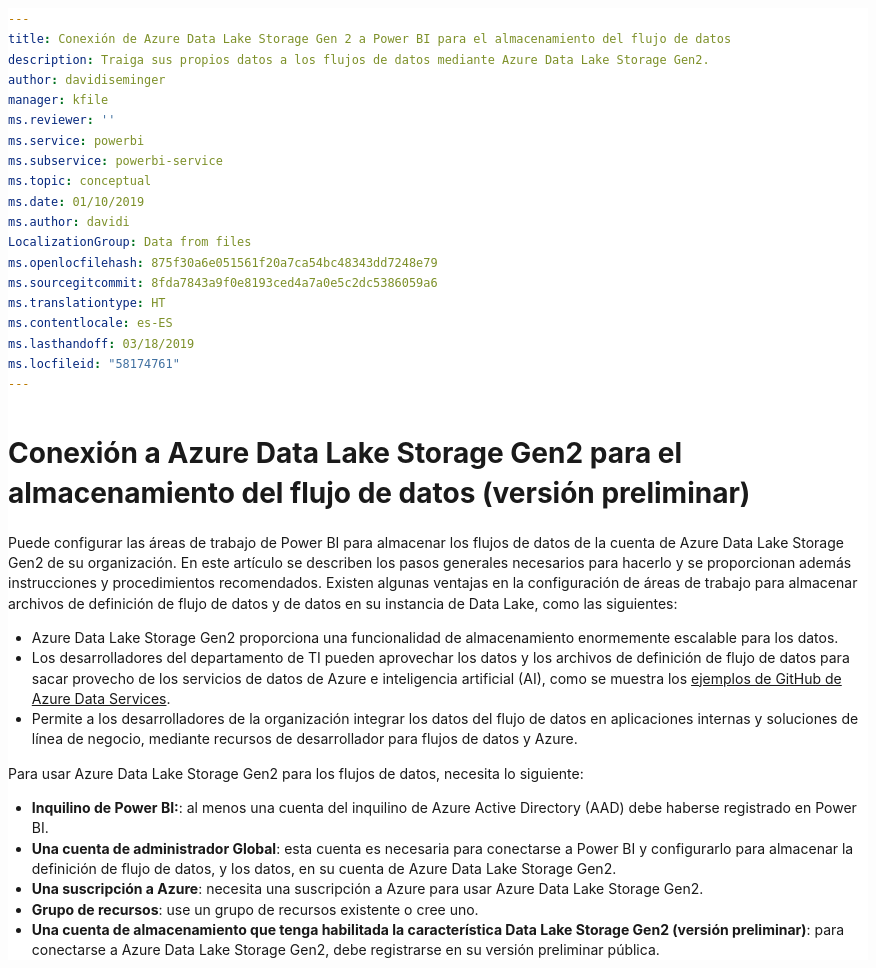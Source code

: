 ```yaml
---
title: Conexión de Azure Data Lake Storage Gen 2 a Power BI para el almacenamiento del flujo de datos
description: Traiga sus propios datos a los flujos de datos mediante Azure Data Lake Storage Gen2.
author: davidiseminger
manager: kfile
ms.reviewer: ''
ms.service: powerbi
ms.subservice: powerbi-service
ms.topic: conceptual
ms.date: 01/10/2019
ms.author: davidi
LocalizationGroup: Data from files
ms.openlocfilehash: 875f30a6e051561f20a7ca54bc48343dd7248e79
ms.sourcegitcommit: 8fda7843a9f0e8193ced4a7a0e5c2dc5386059a6
ms.translationtype: HT
ms.contentlocale: es-ES
ms.lasthandoff: 03/18/2019
ms.locfileid: "58174761"
---
```

# <a name="connect-azure-data-lake-storage-gen2-for-dataflow-storage-preview"></a>Conexión a Azure Data Lake Storage Gen2 para el almacenamiento del flujo de datos (versión preliminar)

Puede configurar las áreas de trabajo de Power BI para almacenar los flujos de datos de la cuenta de Azure Data Lake Storage Gen2 de su organización. En este artículo se describen los pasos generales necesarios para hacerlo y se proporcionan además instrucciones y procedimientos recomendados. Existen algunas ventajas en la configuración de áreas de trabajo para almacenar archivos de definición de flujo de datos y de datos en su instancia de Data Lake, como las siguientes:

* Azure Data Lake Storage Gen2 proporciona una funcionalidad de almacenamiento enormemente escalable para los datos.
* Los desarrolladores del departamento de TI pueden aprovechar los datos y los archivos de definición de flujo de datos para sacar provecho de los servicios de datos de Azure e inteligencia artificial (AI), como se muestra los [ejemplos de GitHub de Azure Data Services](https://aka.ms/cdmadstutorial).
* Permite a los desarrolladores de la organización integrar los datos del flujo de datos en aplicaciones internas y soluciones de línea de negocio, mediante recursos de desarrollador para flujos de datos y Azure.

Para usar Azure Data Lake Storage Gen2 para los flujos de datos, necesita lo siguiente:

* **Inquilino de Power BI:**: al menos una cuenta del inquilino de Azure Active Directory (AAD) debe haberse registrado en Power BI.
* **Una cuenta de administrador Global**: esta cuenta es necesaria para conectarse a Power BI y configurarlo para almacenar la definición de flujo de datos, y los datos, en su cuenta de Azure Data Lake Storage Gen2.
* **Una suscripción a Azure**: necesita una suscripción a Azure para usar Azure Data Lake Storage Gen2.
* **Grupo de recursos**: use un grupo de recursos existente o cree uno.
* **Una cuenta de almacenamiento que tenga habilitada la característica Data Lake Storage Gen2 (versión preliminar)**: para conectarse a Azure Data Lake Storage Gen2, debe registrarse en su versión preliminar pública.
